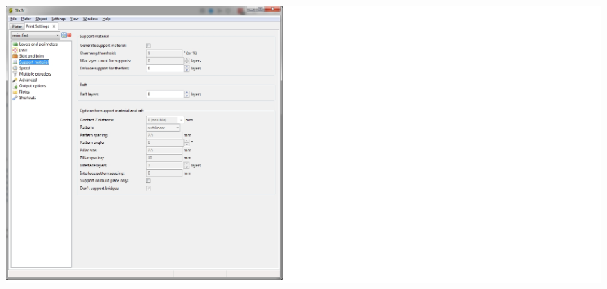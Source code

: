 <img src="https://github.com/alch3my/printy/raw/master/Software/Instructions/Images/S4.jpg" width="400" />